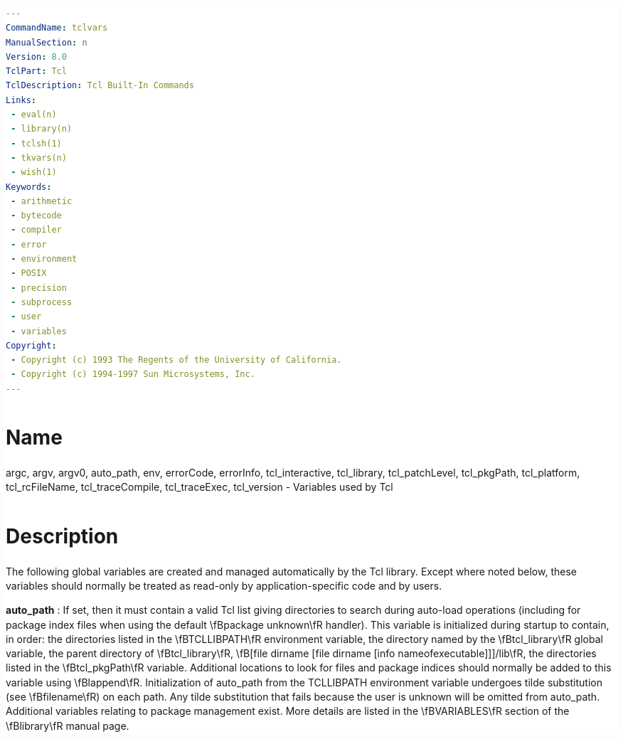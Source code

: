 ```yaml
---
CommandName: tclvars
ManualSection: n
Version: 8.0
TclPart: Tcl
TclDescription: Tcl Built-In Commands
Links:
 - eval(n)
 - library(n)
 - tclsh(1)
 - tkvars(n)
 - wish(1)
Keywords:
 - arithmetic
 - bytecode
 - compiler
 - error
 - environment
 - POSIX
 - precision
 - subprocess
 - user
 - variables
Copyright:
 - Copyright (c) 1993 The Regents of the University of California.
 - Copyright (c) 1994-1997 Sun Microsystems, Inc.
---
```


# Name

argc, argv, argv0, auto_path, env, errorCode, errorInfo, tcl_interactive, tcl_library, tcl_patchLevel, tcl_pkgPath, tcl_platform, tcl_rcFileName, tcl_traceCompile, tcl_traceExec, tcl_version - Variables used by Tcl

# Description

The following global variables are created and managed automatically by the Tcl library.  Except where noted below, these variables should normally be treated as read-only by application-specific code and by users.

**auto_path**
: If set, then it must contain a valid Tcl list giving directories to search during auto-load operations (including for package index files when using the default \fBpackage unknown\fR handler). This variable is initialized during startup to contain, in order: the directories listed in the \fBTCLLIBPATH\fR environment variable, the directory named by the \fBtcl_library\fR global variable, the parent directory of \fBtcl_library\fR, \fB[file dirname [file dirname [info nameofexecutable]]]/lib\fR, the directories listed in the \fBtcl_pkgPath\fR variable. Additional locations to look for files and package indices should normally be added to this variable using \fBlappend\fR. Initialization of auto_path from the TCLLIBPATH environment variable undergoes tilde substitution (see \fBfilename\fR) on each path. Any tilde substitution that fails because the user is unknown will be omitted from auto_path.
    Additional variables relating to package management exist. More details are listed in the \fBVARIABLES\fR section of the \fBlibrary\fR manual page.
